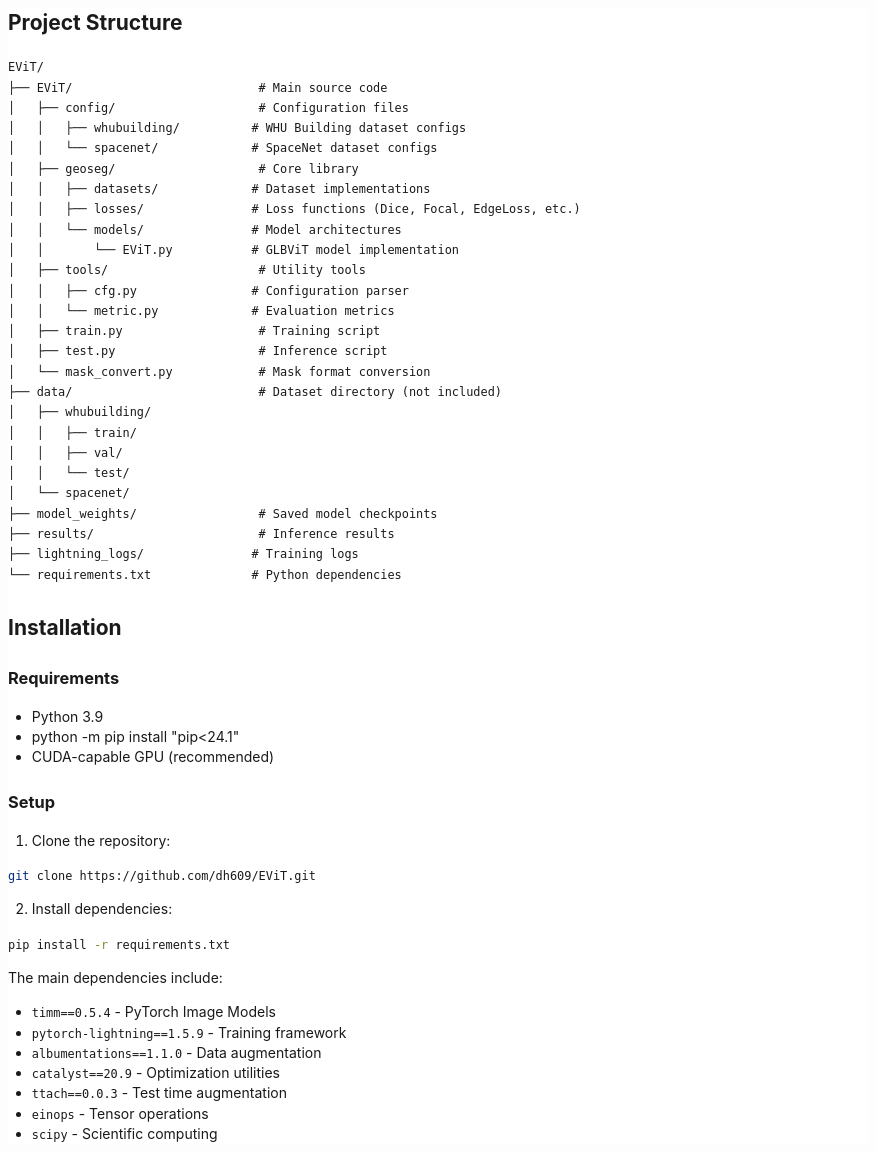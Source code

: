 ## Project Structure

```
EViT/
├── EViT/                          # Main source code
│   ├── config/                    # Configuration files
│   │   ├── whubuilding/          # WHU Building dataset configs
│   │   └── spacenet/             # SpaceNet dataset configs
│   ├── geoseg/                    # Core library
│   │   ├── datasets/             # Dataset implementations
│   │   ├── losses/               # Loss functions (Dice, Focal, EdgeLoss, etc.)
│   │   └── models/               # Model architectures
│   │       └── EViT.py           # GLBViT model implementation
│   ├── tools/                     # Utility tools
│   │   ├── cfg.py                # Configuration parser
│   │   └── metric.py             # Evaluation metrics
│   ├── train.py                   # Training script
│   ├── test.py                    # Inference script
│   └── mask_convert.py            # Mask format conversion
├── data/                          # Dataset directory (not included)
│   ├── whubuilding/
│   │   ├── train/
│   │   ├── val/
│   │   └── test/
│   └── spacenet/
├── model_weights/                 # Saved model checkpoints
├── results/                       # Inference results
├── lightning_logs/               # Training logs
└── requirements.txt              # Python dependencies
```

## Installation

### Requirements
- Python 3.9
- python -m pip install "pip<24.1"
- CUDA-capable GPU (recommended)

### Setup

1. Clone the repository:
```bash
git clone https://github.com/dh609/EViT.git
```

2. Install dependencies:
```bash
pip install -r requirements.txt
```

The main dependencies include:
- `timm==0.5.4` - PyTorch Image Models
- `pytorch-lightning==1.5.9` - Training framework
- `albumentations==1.1.0` - Data augmentation
- `catalyst==20.9` - Optimization utilities
- `ttach==0.0.3` - Test time augmentation
- `einops` - Tensor operations
- `scipy` - Scientific computing
